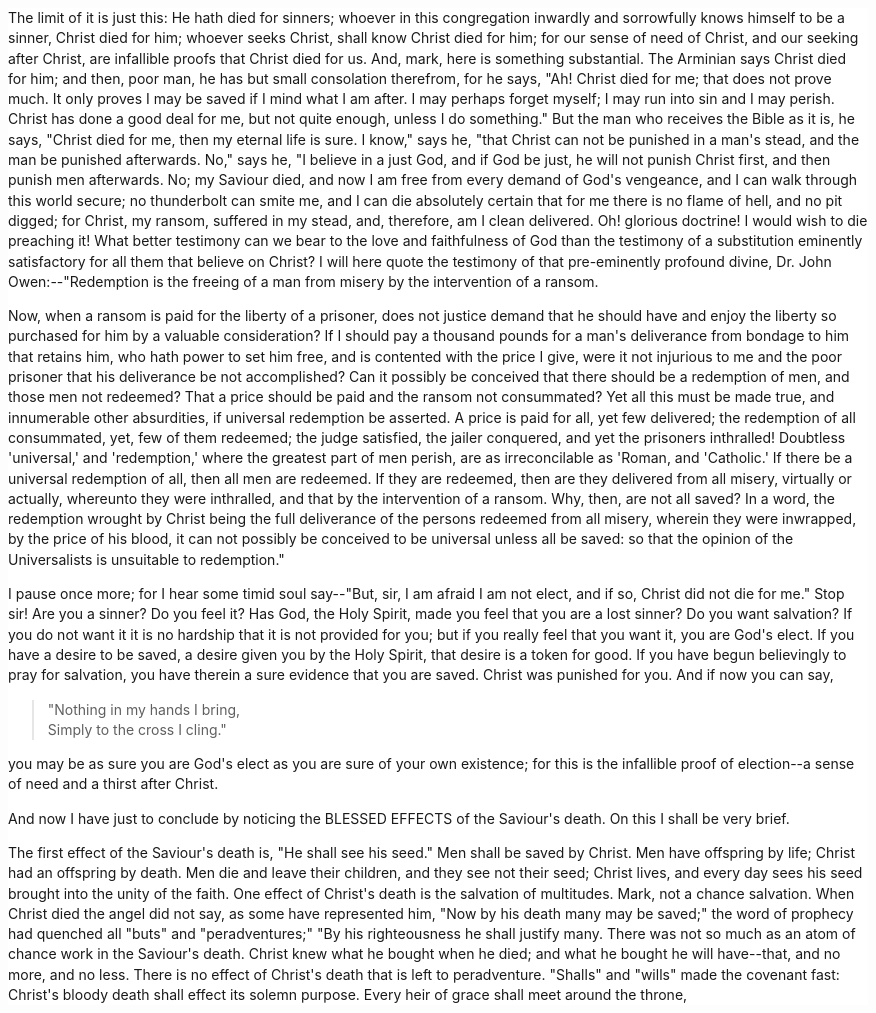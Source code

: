 The limit of it is just this: He hath died for sinners; whoever in this congregation inwardly and sorrowfully knows himself to be a sinner, Christ died for him; whoever seeks Christ, shall know Christ died for him; for our sense of need of Christ, and our seeking after Christ, are infallible proofs that Christ died for us. And, mark, here is something substantial. The Arminian says Christ died for him; and then, poor man, he has but small consolation therefrom, for he says, "Ah! Christ died for me; that does not prove much. It only proves I may be saved if I mind what I am after. I may perhaps forget myself; I may run into sin and I may perish. Christ has done a good deal for me, but not quite enough, unless I do something." But the man who receives the Bible as it is, he says, "Christ died for me, then my eternal life is sure. I know," says he, "that Christ can not be punished in a man's stead, and the man be punished afterwards. No," says he, "I believe in a just God, and if God be just, he will not punish Christ first, and then punish men afterwards. No; my Saviour died, and now I am free from every demand of God's vengeance, and I can walk through this world secure; no thunderbolt can smite me, and I can die absolutely certain that for me there is no flame of hell, and no pit digged; for Christ, my ransom, suffered in my stead, and, therefore, am I clean delivered. Oh! glorious doctrine! I would wish to die preaching it! What better testimony can we bear to the love and faithfulness of God than the testimony of a substitution eminently satisfactory for all them that believe on Christ? I will here quote the testimony of that pre-eminently profound divine, Dr. John Owen:--"Redemption is the freeing of a man from misery by the intervention of a ransom. 

Now, when a ransom is paid for the liberty of a prisoner, does not justice demand that he should have and enjoy the liberty so purchased for him by a valuable consideration? If I should pay a thousand pounds for a man's deliverance from bondage to him that retains him, who hath power to set him free, and is contented with the price I give, were it not injurious to me and the poor prisoner that his deliverance be not accomplished? Can it possibly be conceived that there should be a redemption of men, and those men not redeemed? That a price should be paid and the ransom not consummated? Yet all this must be made true, and innumerable other absurdities, if universal redemption be asserted. A price is paid for all, yet few delivered; the redemption of all consummated, yet, few of them redeemed; the judge satisfied, the jailer conquered, and yet the prisoners inthralled! Doubtless 'universal,' and 'redemption,' where the greatest part of men perish, are as irreconcilable as 'Roman, and 'Catholic.' If there be a universal redemption of all, then all men are redeemed. If they are redeemed, then are they delivered from all misery, virtually or actually, whereunto they were inthralled, and that by the intervention of a ransom. Why, then, are not all saved? In a word, the redemption wrought by Christ being the full deliverance of the persons redeemed from all misery, wherein they were inwrapped, by the price of his blood, it can not possibly be conceived to be universal unless all be saved: so that the opinion of the Universalists is unsuitable to redemption."

I pause once more; for I hear some timid soul say--"But, sir, I am afraid I am not elect, and if so, Christ did not die for me." Stop sir! Are you a sinner? Do you feel it? Has God, the Holy Spirit, made you feel that you are a lost sinner? Do you want salvation? If you do not want it it is no hardship that it is not provided for you; but if you really feel that you want it, you are God's elect. If you have a desire to be saved, a desire given you by the Holy Spirit, that desire is a token for good. If you have begun believingly to pray for salvation, you have therein a sure evidence that you are saved. Christ was punished for you. And if now you can say,

> "Nothing in my hands I bring,  
> Simply to the cross I cling."  

you may be as sure you are God's elect as you are sure of your own existence; for this is the infallible proof of election--a sense of need and a thirst after Christ.

And now I have just to conclude by noticing the BLESSED EFFECTS of the Saviour's death. On this I shall be very brief.

The first effect of the Saviour's death is, "He shall see his seed." Men shall be saved by Christ. Men have offspring by life; Christ had an offspring by death. Men die and leave their children, and they see not their seed; Christ lives, and every day sees his seed brought into the unity of the faith. One effect of Christ's death is the salvation of multitudes. Mark, not a chance salvation. When Christ died the angel did not say, as some have represented him, "Now by his death many may be saved;" the word of prophecy had quenched all "buts" and "peradventures;" "By his righteousness he shall justify many. There was not so much as an atom of chance work in the Saviour's death. Christ knew what he bought when he died; and what he bought he will have--that, and no more, and no less. There is no effect of Christ's death that is left to peradventure. "Shalls" and "wills" made the covenant fast: Christ's bloody death shall effect its solemn purpose. Every heir of grace shall meet around the throne,
